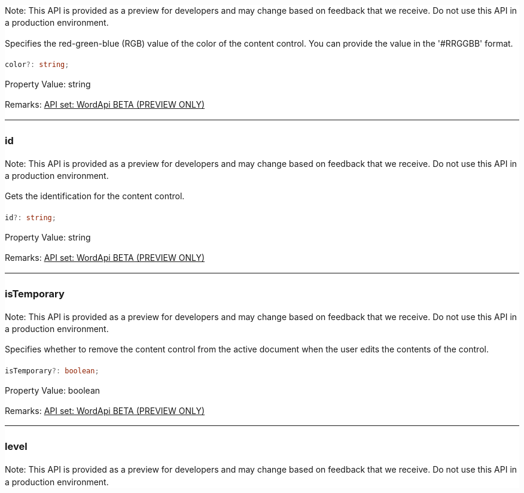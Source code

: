 Note: This API is provided as a preview for developers and may change based on feedback that we receive. Do not use this API in a production environment.

Specifies the red-green-blue (RGB) value of the color of the content control. You can provide the value in the '#RRGGBB' format.

```typescript
color?: string;
```

Property Value: string

Remarks: [API set: WordApi BETA (PREVIEW ONLY)](https://learn.microsoft.com/en-us/javascript/api/requirement-sets/word/word-api-requirement-sets)

---

### id

Note: This API is provided as a preview for developers and may change based on feedback that we receive. Do not use this API in a production environment.

Gets the identification for the content control.

```typescript
id?: string;
```

Property Value: string

Remarks: [API set: WordApi BETA (PREVIEW ONLY)](https://learn.microsoft.com/en-us/javascript/api/requirement-sets/word/word-api-requirement-sets)

---

### isTemporary

Note: This API is provided as a preview for developers and may change based on feedback that we receive. Do not use this API in a production environment.

Specifies whether to remove the content control from the active document when the user edits the contents of the control.

```typescript
isTemporary?: boolean;
```

Property Value: boolean

Remarks: [API set: WordApi BETA (PREVIEW ONLY)](https://learn.microsoft.com/en-us/javascript/api/requirement-sets/word/word-api-requirement-sets)

---

### level

Note: This API is provided as a preview for developers and may change based on feedback that we receive. Do not use this API in a production environment.
